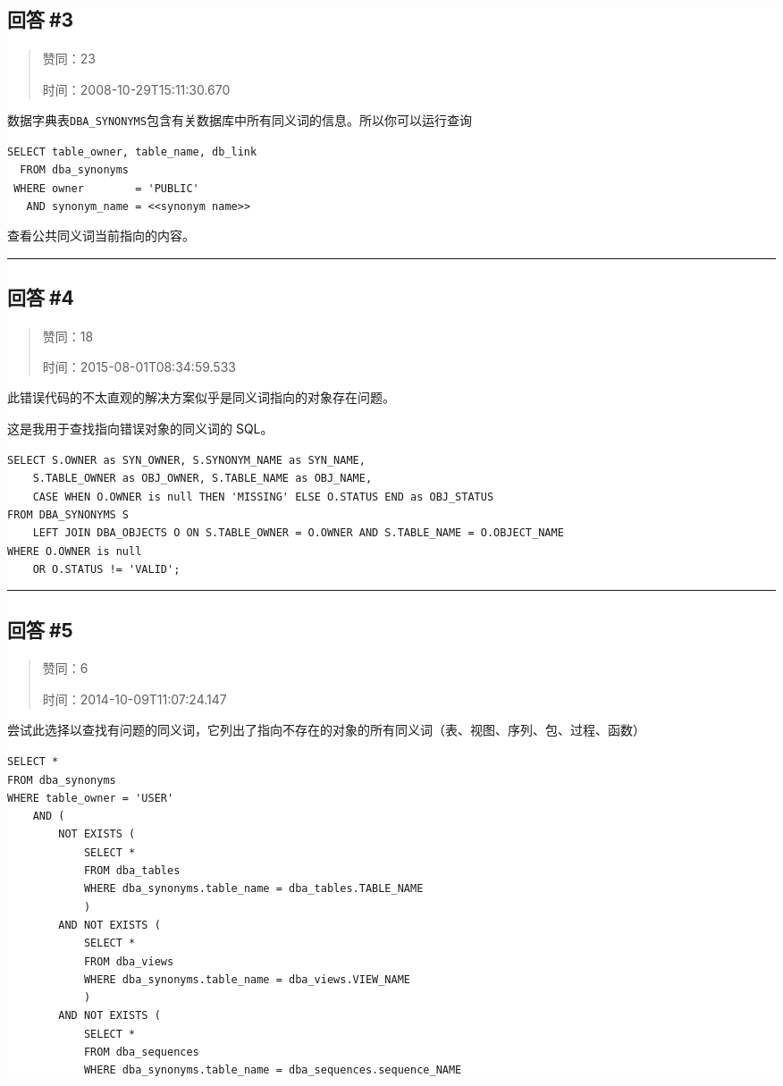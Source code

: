 ## 回答 #3

> 赞同：23
> 
> 时间：2008-10-29T15:11:30.670

数据字典表`DBA_SYNONYMS`包含有关数据库中所有同义词的信息。所以你可以运行查询

```
SELECT table_owner, table_name, db_link
  FROM dba_synonyms 
 WHERE owner        = 'PUBLIC'
   AND synonym_name = <<synonym name>> 
```

查看公共同义词当前指向的内容。

* * *

## 回答 #4

> 赞同：18
> 
> 时间：2015-08-01T08:34:59.533

此错误代码的不太直观的解决方案似乎是同义词指向的对象存在问题。

这是我用于查找指向错误对象的同义词的 SQL。

```
SELECT S.OWNER as SYN_OWNER, S.SYNONYM_NAME as SYN_NAME,
    S.TABLE_OWNER as OBJ_OWNER, S.TABLE_NAME as OBJ_NAME,
    CASE WHEN O.OWNER is null THEN 'MISSING' ELSE O.STATUS END as OBJ_STATUS
FROM DBA_SYNONYMS S
    LEFT JOIN DBA_OBJECTS O ON S.TABLE_OWNER = O.OWNER AND S.TABLE_NAME = O.OBJECT_NAME
WHERE O.OWNER is null
    OR O.STATUS != 'VALID'; 
```

* * *

## 回答 #5

> 赞同：6
> 
> 时间：2014-10-09T11:07:24.147

尝试此选择以查找有问题的同义词，它列出了指向不存在的对象的所有同义词（表、视图、序列、包、过程、函数）

```
SELECT *
FROM dba_synonyms
WHERE table_owner = 'USER'
    AND (
        NOT EXISTS (
            SELECT *
            FROM dba_tables
            WHERE dba_synonyms.table_name = dba_tables.TABLE_NAME
            )
        AND NOT EXISTS (
            SELECT *
            FROM dba_views
            WHERE dba_synonyms.table_name = dba_views.VIEW_NAME
            )
        AND NOT EXISTS (
            SELECT *
            FROM dba_sequences
            WHERE dba_synonyms.table_name = dba_sequences.sequence_NAME
```